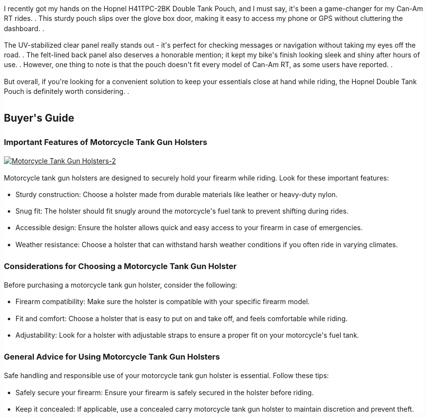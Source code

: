 I recently got my hands on the Hopnel H41TPC-2BK Double Tank Pouch, and I must say, it's been a game-changer for my Can-Am RT rides. . This sturdy pouch slips over the glove box door, making it easy to access my phone or GPS without cluttering the dashboard. .

The UV-stabilized clear panel really stands out - it's perfect for checking messages or navigation without taking my eyes off the road. . The felt-lined back panel also deserves a honorable mention; it kept my bike's finish looking sleek and shiny after hours of use. . However, one thing to note is that the pouch doesn't fit every model of Can-Am RT, as some users have reported. .

But overall, if you're looking for a convenient solution to keep your essentials close at hand while riding, the Hopnel Double Tank Pouch is definitely worth considering. .

## Buyer's Guide

### Important Features of Motorcycle Tank Gun Holsters

<div><a href="https://serp.ly/@universityofguns/amazon/motorcycle-tank-gun-holsters?utm_source=universityofguns&utm_medium=organic&utm_campaign=website"><img src="https://imagedelivery.net/vy2bglCGN6hEeWOnSe2c7A/Motorcycle+Tank+Gun+Holsters-2/public" alt="Motorcycle Tank Gun Holsters-2"></a></div>

Motorcycle tank gun holsters are designed to securely hold your firearm while riding. Look for these important features:

- Sturdy construction: Choose a holster made from durable materials like leather or heavy-duty nylon.

- Snug fit: The holster should fit snugly around the motorcycle's fuel tank to prevent shifting during rides.

- Accessible design: Ensure the holster allows quick and easy access to your firearm in case of emergencies.

- Weather resistance: Choose a holster that can withstand harsh weather conditions if you often ride in varying climates.

### Considerations for Choosing a Motorcycle Tank Gun Holster

Before purchasing a motorcycle tank gun holster, consider the following:

- Firearm compatibility: Make sure the holster is compatible with your specific firearm model.

- Fit and comfort: Choose a holster that is easy to put on and take off, and feels comfortable while riding.

- Adjustability: Look for a holster with adjustable straps to ensure a proper fit on your motorcycle's fuel tank.

### General Advice for Using Motorcycle Tank Gun Holsters

Safe handling and responsible use of your motorcycle tank gun holster is essential. Follow these tips:

- Safely secure your firearm: Ensure your firearm is safely secured in the holster before riding.

- Keep it concealed: If applicable, use a concealed carry motorcycle tank gun holster to maintain discretion and prevent theft.
